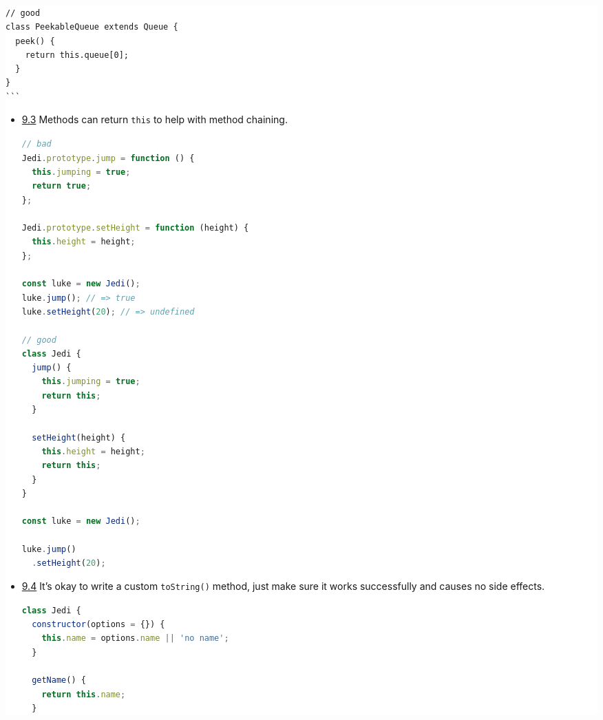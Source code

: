     // good
    class PeekableQueue extends Queue {
      peek() {
        return this.queue[0];
      }
    }
    ```

  <a name="constructors--chaining"></a><a name="9.3"></a>
  - [9.3](#constructors--chaining) Methods can return `this` to help with method chaining.

    ```javascript
    // bad
    Jedi.prototype.jump = function () {
      this.jumping = true;
      return true;
    };

    Jedi.prototype.setHeight = function (height) {
      this.height = height;
    };

    const luke = new Jedi();
    luke.jump(); // => true
    luke.setHeight(20); // => undefined

    // good
    class Jedi {
      jump() {
        this.jumping = true;
        return this;
      }

      setHeight(height) {
        this.height = height;
        return this;
      }
    }

    const luke = new Jedi();

    luke.jump()
      .setHeight(20);
    ```

  <a name="constructors--tostring"></a><a name="9.4"></a>
  - [9.4](#constructors--tostring) It’s okay to write a custom `toString()` method, just make sure it works successfully and causes no side effects.

    ```javascript
    class Jedi {
      constructor(options = {}) {
        this.name = options.name || 'no name';
      }

      getName() {
        return this.name;
      }
